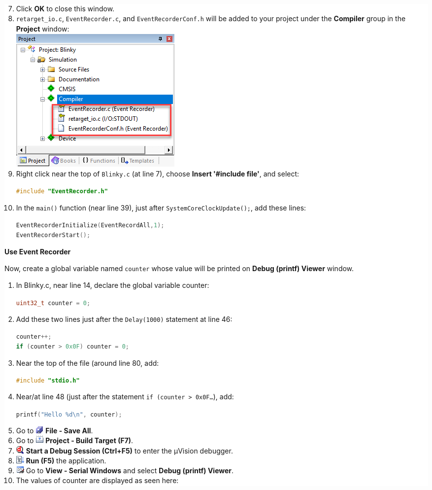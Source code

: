 7. Click **OK** to close this window.
8. `retarget_io.c`, `EventRecorder.c`, and `EventRecorderConf.h` will be added to your project under the **Compiler** group in the **Project** window:  
![New compiler component](./compiler_components.png)
9. Right click near the top of `Blinky.c` (at line 7), choose **Insert '#include file'**, and select:
   ```c
   #include "EventRecorder.h"
   ```
10. In the `main()` function (near line 39), just after `SystemCoreClockUpdate();`, add these lines:
    ```c
    EventRecorderInitialize(EventRecordAll,1);
    EventRecorderStart();
    ```

**Use Event Recorder**

Now, create a global variable named `counter` whose value will be printed on **Debug (printf) Viewer** window.

1. In Blinky.c, near line 14, declare the global variable counter:
   ```c
   uint32_t counter = 0;
   ```
2. Add these two lines just after the `Delay(1000)` statement at line 46:  
   ```c
   counter++;
   if (counter > 0x0F) counter = 0;
   ```
1. Near the top of the file (around line 80, add:
   ```c
   #include "stdio.h"
   ```
2. Near/at line 48 (just after the statement `if (counter > 0x0F…`), add:
   ```c
   printf("Hello %d\n", counter);
   ```
3. Go to ![Save All](./b_uv4_save_all.png) **File - Save All**.
3. Go to ![Build](./b_uv4_build_target.png) **Project - Build Target (F7)**.
1. ![Build](./b_uv4_debug.png) **Start a Debug Session (Ctrl+F5)** to enter the µVision debugger.
1. ![Run](./b_uv4_run.png) **Run (F5)** the application.
3. ![Debug (printf)](./b_uv4_uart_window.png) Go to **View - Serial Windows** and select **Debug (printf) Viewer**.
4. The values of counter are displayed as seen here:  